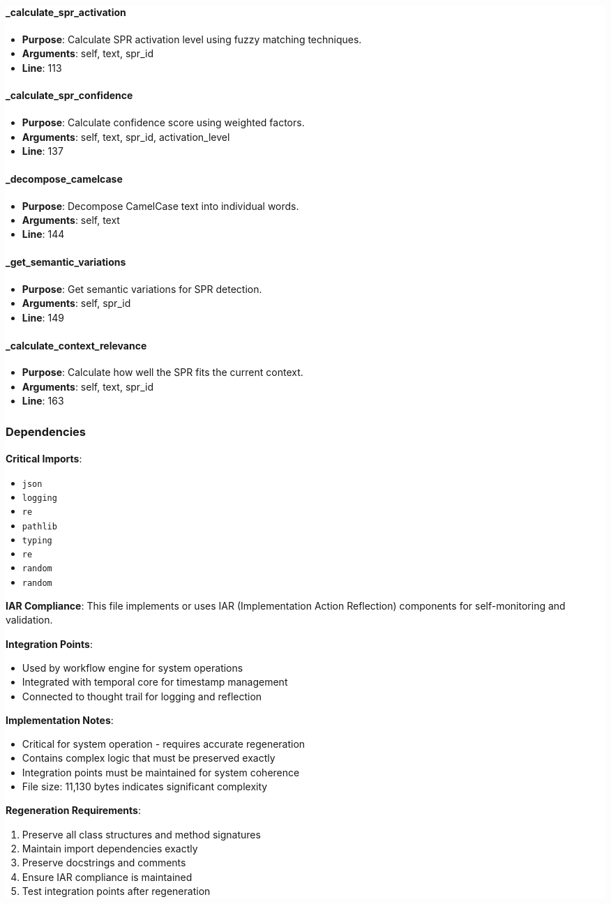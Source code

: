 #### _calculate_spr_activation
- **Purpose**: Calculate SPR activation level using fuzzy matching techniques.
- **Arguments**: self, text, spr_id
- **Line**: 113

#### _calculate_spr_confidence
- **Purpose**: Calculate confidence score using weighted factors.
- **Arguments**: self, text, spr_id, activation_level
- **Line**: 137

#### _decompose_camelcase
- **Purpose**: Decompose CamelCase text into individual words.
- **Arguments**: self, text
- **Line**: 144

#### _get_semantic_variations
- **Purpose**: Get semantic variations for SPR detection.
- **Arguments**: self, spr_id
- **Line**: 149

#### _calculate_context_relevance
- **Purpose**: Calculate how well the SPR fits the current context.
- **Arguments**: self, text, spr_id
- **Line**: 163

### Dependencies
**Critical Imports**:
- `json`
- `logging`
- `re`
- `pathlib`
- `typing`
- `re`
- `random`
- `random`

**IAR Compliance**: This file implements or uses IAR (Implementation Action Reflection) components for self-monitoring and validation.

**Integration Points**: 
- Used by workflow engine for system operations
- Integrated with temporal core for timestamp management
- Connected to thought trail for logging and reflection

**Implementation Notes**: 
- Critical for system operation - requires accurate regeneration
- Contains complex logic that must be preserved exactly
- Integration points must be maintained for system coherence
- File size: 11,130 bytes indicates significant complexity

**Regeneration Requirements**:
1. Preserve all class structures and method signatures
2. Maintain import dependencies exactly
3. Preserve docstrings and comments
4. Ensure IAR compliance is maintained
5. Test integration points after regeneration
